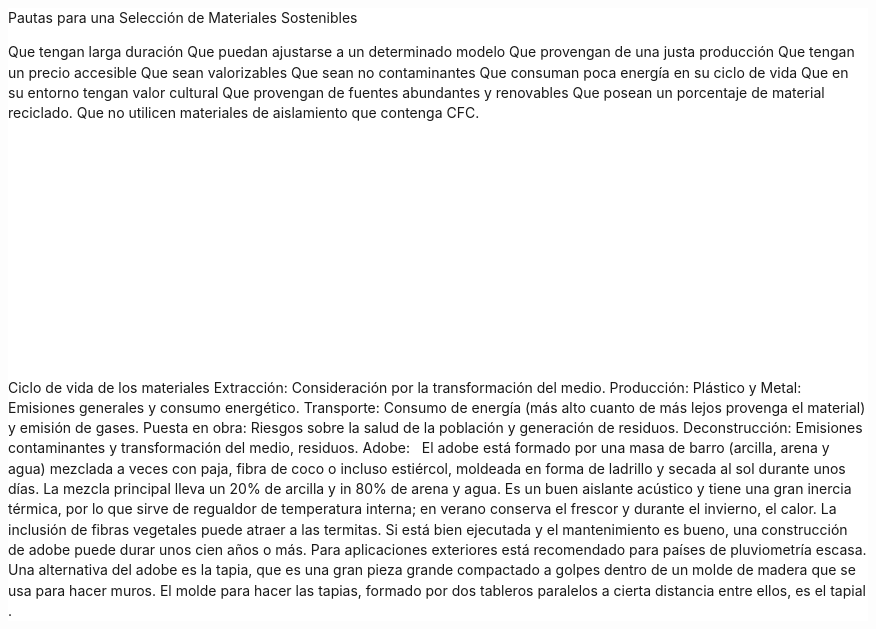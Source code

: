 

Pautas para una Selección de Materiales Sostenibles 

Que tengan larga duración
Que puedan ajustarse a un determinado modelo
Que provengan de una justa producción
Que tengan un precio accesible
Que sean valorizables
Que sean no contaminantes
Que consuman poca energía en su ciclo de vida
Que en su entorno tengan valor cultural
Que provengan de fuentes abundantes y renovables
Que posean un porcentaje de material reciclado.
Que no utilicen materiales de aislamiento que contenga CFC. 







  
 




  













  
 


  












  


  
 





 

Ciclo de vida de los materiales 
Extracción: Consideración por la transformación del medio.
Producción: Plástico y Metal: Emisiones generales y consumo energético. 
Transporte: Consumo de energía (más alto cuanto de más lejos provenga el material) y emisión de gases. 
Puesta en obra: Riesgos sobre la salud de la población y generación de residuos. 
Deconstrucción: Emisiones contaminantes y transformación del medio, residuos. 
Adobe:   
El adobe está formado por una masa de barro (arcilla, arena y agua) mezclada a veces con paja, fibra de coco o incluso estiércol, moldeada en forma de ladrillo y secada al sol durante unos días. 
La mezcla principal lleva un 20% de arcilla y in 80% de arena y agua. Es un buen aislante acústico y tiene una gran inercia térmica, por lo que sirve de regualdor de temperatura interna; en verano conserva el frescor y durante el invierno, el calor. 
La inclusión de fibras vegetales puede atraer a las termitas. 
Si está bien ejecutada y el mantenimiento es bueno, una construcción de adobe puede durar unos cien años o más. Para aplicaciones exteriores está recomendado para países de pluviometría escasa. 
Una alternativa del adobe es la tapia, que es una gran pieza grande compactado a golpes dentro de un molde de madera que se usa para hacer muros. El molde para hacer las tapias, formado por dos tableros paralelos a cierta distancia entre ellos, es el tapial . 